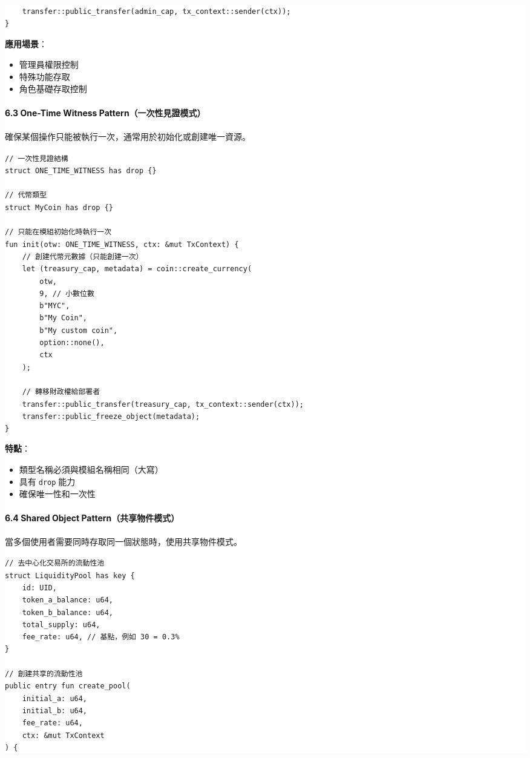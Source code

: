 ```move
    transfer::public_transfer(admin_cap, tx_context::sender(ctx));
}
```

**應用場景**：

-   管理員權限控制
-   特殊功能存取
-   角色基礎存取控制

#### 6.3 One-Time Witness Pattern（一次性見證模式）

確保某個操作只能被執行一次，通常用於初始化或創建唯一資源。

```move
// 一次性見證結構
struct ONE_TIME_WITNESS has drop {}

// 代幣類型
struct MyCoin has drop {}

// 只能在模組初始化時執行一次
fun init(otw: ONE_TIME_WITNESS, ctx: &mut TxContext) {
    // 創建代幣元數據（只能創建一次）
    let (treasury_cap, metadata) = coin::create_currency(
        otw,
        9, // 小數位數
        b"MYC",
        b"My Coin",
        b"My custom coin",
        option::none(),
        ctx
    );

    // 轉移財政權給部署者
    transfer::public_transfer(treasury_cap, tx_context::sender(ctx));
    transfer::public_freeze_object(metadata);
}
```

**特點**：

-   類型名稱必須與模組名稱相同（大寫）
-   具有 `drop` 能力
-   確保唯一性和一次性

#### 6.4 Shared Object Pattern（共享物件模式）

當多個使用者需要同時存取同一個狀態時，使用共享物件模式。

```move
// 去中心化交易所的流動性池
struct LiquidityPool has key {
    id: UID,
    token_a_balance: u64,
    token_b_balance: u64,
    total_supply: u64,
    fee_rate: u64, // 基點，例如 30 = 0.3%
}

// 創建共享的流動性池
public entry fun create_pool(
    initial_a: u64,
    initial_b: u64,
    fee_rate: u64,
    ctx: &mut TxContext
) {
```